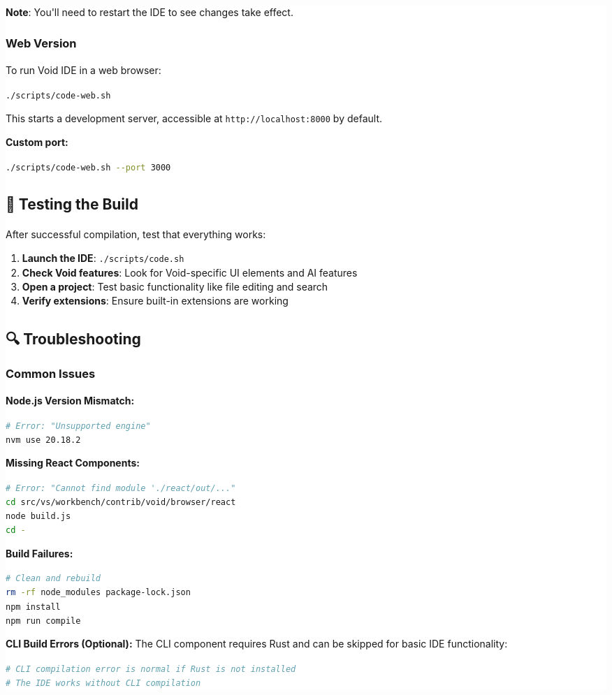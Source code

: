 **Note**: You'll need to restart the IDE to see changes take effect.

### Web Version

To run Void IDE in a web browser:

```bash
./scripts/code-web.sh
```

This starts a development server, accessible at `http://localhost:8000` by default.

**Custom port:**
```bash
./scripts/code-web.sh --port 3000
```

## 🧪 Testing the Build

After successful compilation, test that everything works:

1. **Launch the IDE**: `./scripts/code.sh`
2. **Check Void features**: Look for Void-specific UI elements and AI features
3. **Open a project**: Test basic functionality like file editing and search
4. **Verify extensions**: Ensure built-in extensions are working

## 🔍 Troubleshooting

### Common Issues

**Node.js Version Mismatch:**
```bash
# Error: "Unsupported engine"
nvm use 20.18.2
```

**Missing React Components:**
```bash
# Error: "Cannot find module './react/out/..."
cd src/vs/workbench/contrib/void/browser/react
node build.js
cd -
```

**Build Failures:**
```bash
# Clean and rebuild
rm -rf node_modules package-lock.json
npm install
npm run compile
```

**CLI Build Errors (Optional):**
The CLI component requires Rust and can be skipped for basic IDE functionality:
```bash
# CLI compilation error is normal if Rust is not installed
# The IDE works without CLI compilation
```
